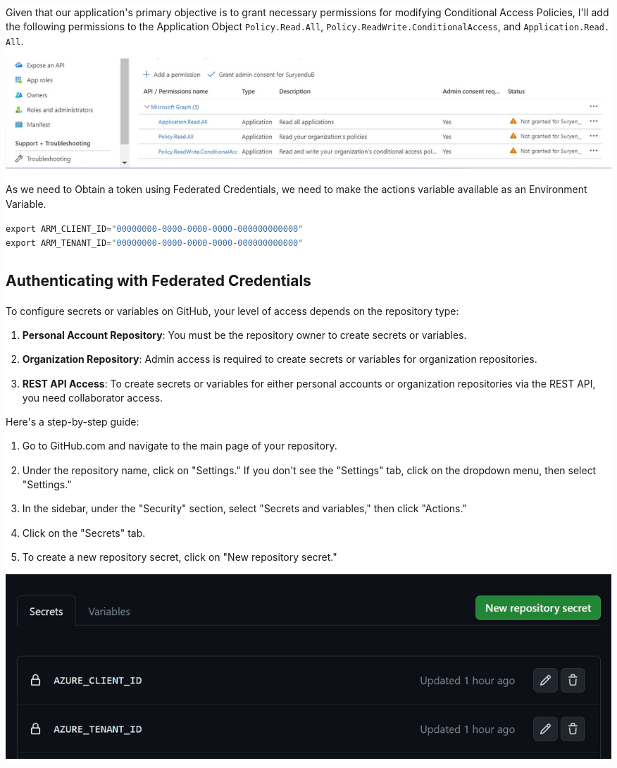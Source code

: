 Given that our application's primary objective is to grant necessary permissions for modifying Conditional Access Policies, I'll add the following permissions to the Application Object `Policy.Read.All`, `Policy.ReadWrite.ConditionalAccess`, and `Application.Read.All`.

![FID App](/assets/img/FID7.jpg)

As we need to Obtain a token using Federated Credentials, we need to make the actions variable available as an Environment Variable.

```terraform
export ARM_CLIENT_ID="00000000-0000-0000-0000-000000000000"
export ARM_TENANT_ID="00000000-0000-0000-0000-000000000000"
```

## Authenticating with Federated Credentials

To configure secrets or variables on GitHub, your level of access depends on the repository type:

1. **Personal Account Repository**: You must be the repository owner to create secrets or variables.

2. **Organization Repository**: Admin access is required to create secrets or variables for organization repositories.

3. **REST API Access**: To create secrets or variables for either personal accounts or organization repositories via the REST API, you need collaborator access.

Here's a step-by-step guide:

1. Go to GitHub.com and navigate to the main page of your repository.

2. Under the repository name, click on "Settings." If you don't see the "Settings" tab, click on the dropdown menu, then select "Settings."


3. In the sidebar, under the "Security" section, select "Secrets and variables," then click "Actions."

4. Click on the "Secrets" tab.

5. To create a new repository secret, click on "New repository secret."

![FID 9](/assets/img/FID9.1.jpg)
